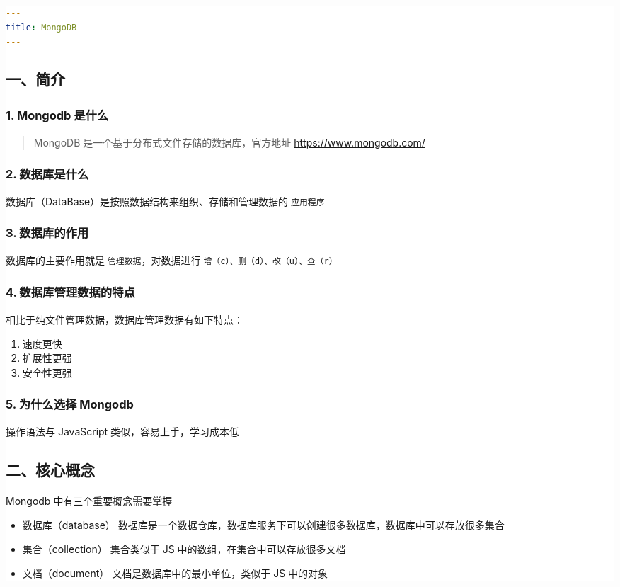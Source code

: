 ```yaml
---
title: MongoDB
---
```


## 一、简介

### 1. Mongodb 是什么

> MongoDB 是一个基于分布式文件存储的数据库，官方地址 https://www.mongodb.com/

### 2. 数据库是什么

数据库（DataBase）是按照数据结构来组织、存储和管理数据的 `应用程序`

### 3. 数据库的作用

数据库的主要作用就是 `管理数据`，对数据进行 `增（c）、删（d）、改（u）、查（r）`

### 4. 数据库管理数据的特点

相比于纯文件管理数据，数据库管理数据有如下特点：

1. 速度更快
2. 扩展性更强
3. 安全性更强

### 5. 为什么选择 Mongodb

操作语法与 JavaScript 类似，容易上手，学习成本低

## 二、核心概念

Mongodb 中有三个重要概念需要掌握

- 数据库（database） 数据库是一个数据仓库，数据库服务下可以创建很多数据库，数据库中可以存放很多集合

- 集合（collection） 集合类似于 JS 中的数组，在集合中可以存放很多文档

- 文档（document）   文档是数据库中的最小单位，类似于 JS 中的对象

